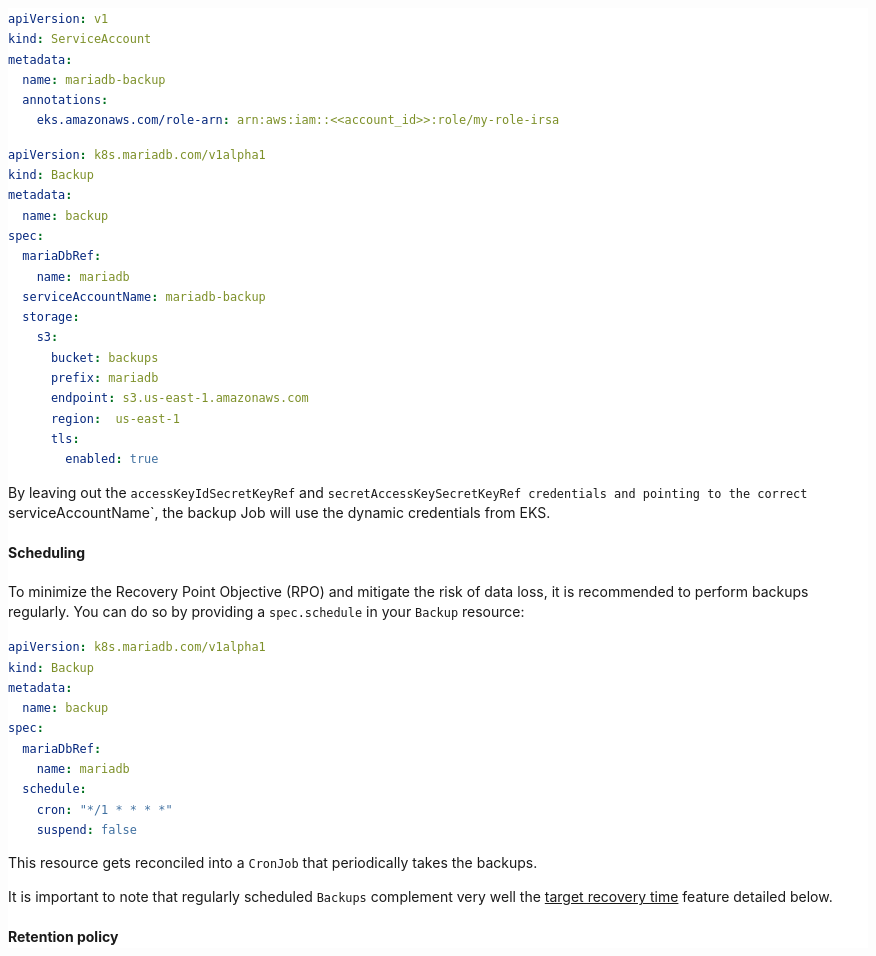 ```yaml
apiVersion: v1
kind: ServiceAccount
metadata:
  name: mariadb-backup
  annotations:
    eks.amazonaws.com/role-arn: arn:aws:iam::<<account_id>>:role/my-role-irsa
```

```yaml
apiVersion: k8s.mariadb.com/v1alpha1
kind: Backup
metadata:
  name: backup
spec:
  mariaDbRef:
    name: mariadb
  serviceAccountName: mariadb-backup
  storage:
    s3:
      bucket: backups
      prefix: mariadb
      endpoint: s3.us-east-1.amazonaws.com
      region:  us-east-1
      tls:
        enabled: true
```
By leaving out the `accessKeyIdSecretKeyRef` and `secretAccessKeySecretKeyRef credentials and pointing to the correct `serviceAccountName`, the backup Job will use the dynamic credentials from EKS.

#### Scheduling

To minimize the Recovery Point Objective (RPO) and mitigate the risk of data loss, it is recommended to perform backups regularly. You can do so by providing a `spec.schedule` in your `Backup` resource:

```yaml
apiVersion: k8s.mariadb.com/v1alpha1
kind: Backup
metadata:
  name: backup
spec:
  mariaDbRef:
    name: mariadb
  schedule:
    cron: "*/1 * * * *"
    suspend: false
```

This resource gets reconciled into a `CronJob` that periodically takes the backups.

It is important to note that regularly scheduled `Backups` complement very well the [target recovery time](#target-recovery-time) feature detailed below.

#### Retention policy
